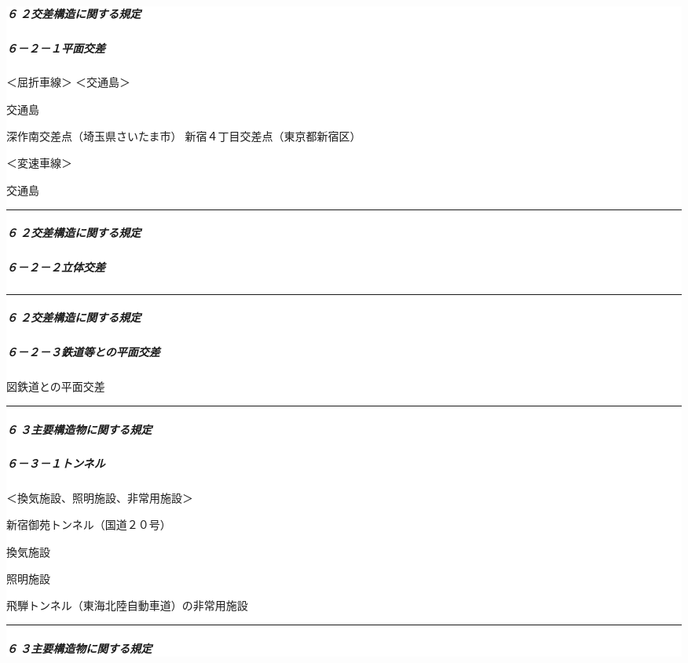 ##### ６ ２交差構造に関する規定


##### ６－２－１平面交差


＜屈折車線＞
＜交通島＞

交通島

深作南交差点（埼玉県さいたま市）
新宿４丁目交差点（東京都新宿区）

＜変速車線＞


交通島


-----

##### ６ ２交差構造に関する規定


##### ６－２－２立体交差


-----

##### ６ ２交差構造に関する規定


##### ６－２－３鉄道等との平面交差


図鉄道との平面交差


-----

##### ６ ３主要構造物に関する規定


##### ６－３－１トンネル


＜換気施設、照明施設、非常用施設＞

新宿御苑トンネル（国道２０号）


換気施設

照明施設


飛騨トンネル（東海北陸自動車道）の非常用施設


-----

##### ６ ３主要構造物に関する規定

